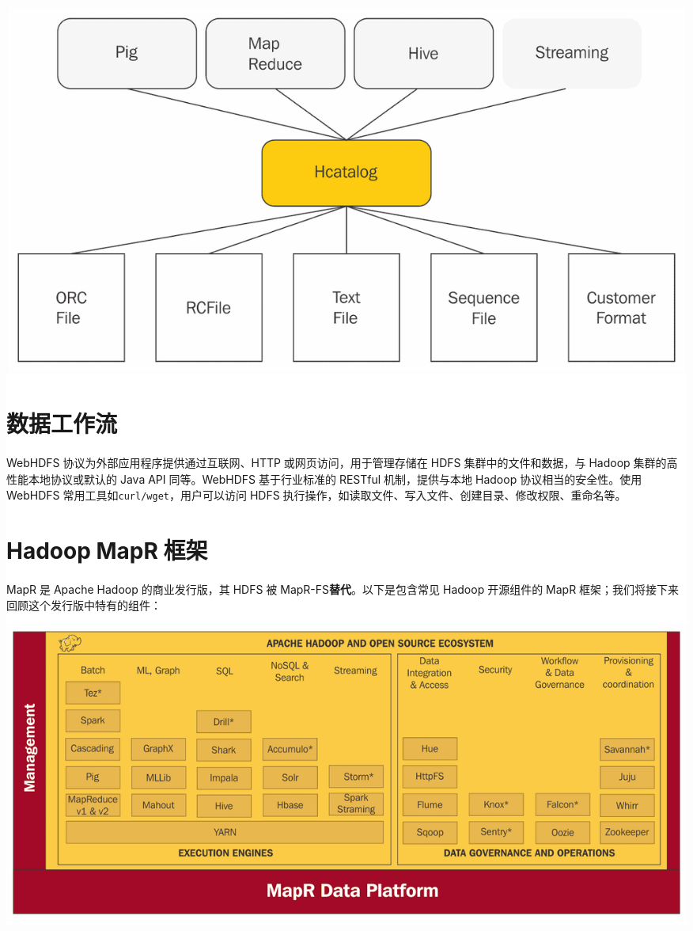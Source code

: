 ![](img/f11c4c6c-a956-47cb-9d52-2651bfaca05c.png)

# 数据工作流

WebHDFS 协议为外部应用程序提供通过互联网、HTTP 或网页访问，用于管理存储在 HDFS 集群中的文件和数据，与 Hadoop 集群的高性能本地协议或默认的 Java API 同等。WebHDFS 基于行业标准的 RESTful 机制，提供与本地 Hadoop 协议相当的安全性。使用 WebHDFS 常用工具如`curl/wget`，用户可以访问 HDFS 执行操作，如读取文件、写入文件、创建目录、修改权限、重命名等。

# Hadoop MapR 框架

MapR 是 Apache Hadoop 的商业发行版，其 HDFS 被 MapR-FS**替代**。以下是包含常见 Hadoop 开源组件的 MapR 框架；我们将接下来回顾这个发行版中特有的组件：

![](img/af731398-08f5-49d7-ae2a-a3c98b7178c4.png)

